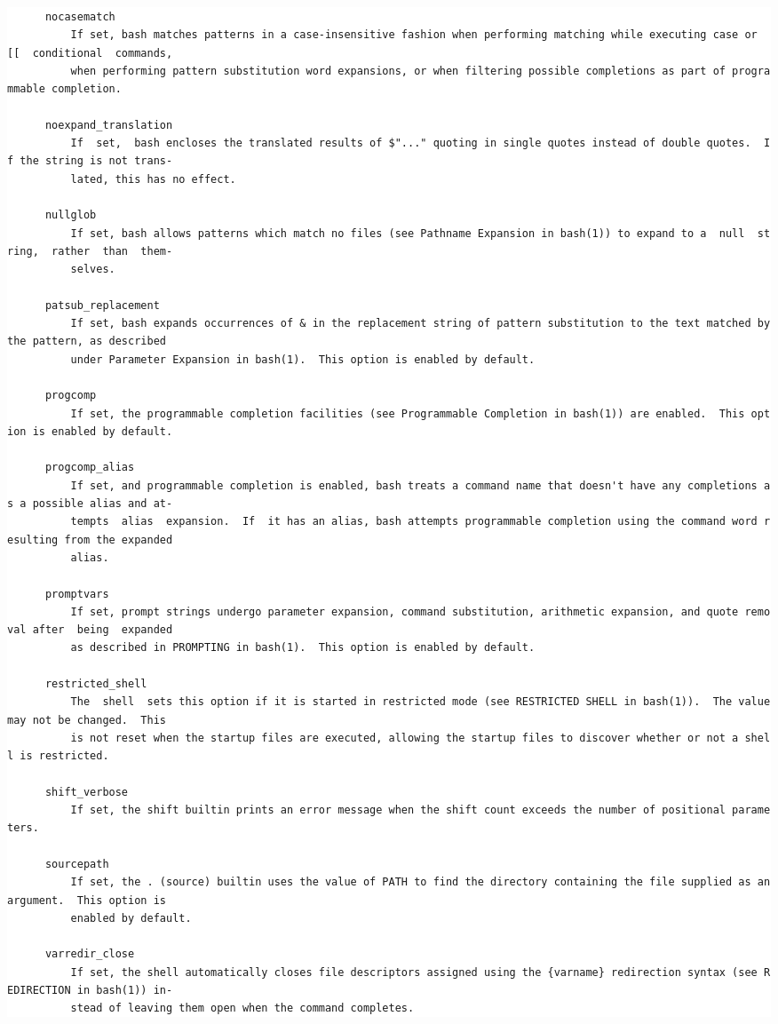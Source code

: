 	      nocasematch
		      If set, bash matches patterns in a case-insensitive fashion when performing matching while executing case or  [[	conditional  commands,
		      when performing pattern substitution word expansions, or when filtering possible completions as part of programmable completion.

	      noexpand_translation
		      If  set,	bash encloses the translated results of $"..." quoting in single quotes instead of double quotes.  If the string is not trans‐
		      lated, this has no effect.

	      nullglob
		      If set, bash allows patterns which match no files (see Pathname Expansion in bash(1)) to expand to a  null  string,  rather  than	 them‐
		      selves.

	      patsub_replacement
		      If set, bash expands occurrences of & in the replacement string of pattern substitution to the text matched by the pattern, as described
		      under Parameter Expansion in bash(1).  This option is enabled by default.

	      progcomp
		      If set, the programmable completion facilities (see Programmable Completion in bash(1)) are enabled.  This option is enabled by default.

	      progcomp_alias
		      If set, and programmable completion is enabled, bash treats a command name that doesn't have any completions as a possible alias and at‐
		      tempts  alias  expansion.	 If  it has an alias, bash attempts programmable completion using the command word resulting from the expanded
		      alias.

	      promptvars
		      If set, prompt strings undergo parameter expansion, command substitution, arithmetic expansion, and quote removal after  being  expanded
		      as described in PROMPTING in bash(1).  This option is enabled by default.

	      restricted_shell
		      The  shell  sets this option if it is started in restricted mode (see RESTRICTED SHELL in bash(1)).  The value may not be changed.  This
		      is not reset when the startup files are executed, allowing the startup files to discover whether or not a shell is restricted.

	      shift_verbose
		      If set, the shift builtin prints an error message when the shift count exceeds the number of positional parameters.

	      sourcepath
		      If set, the . (source) builtin uses the value of PATH to find the directory containing the file supplied as an argument.	This option is
		      enabled by default.

	      varredir_close
		      If set, the shell automatically closes file descriptors assigned using the {varname} redirection syntax (see REDIRECTION in bash(1)) in‐
		      stead of leaving them open when the command completes.
